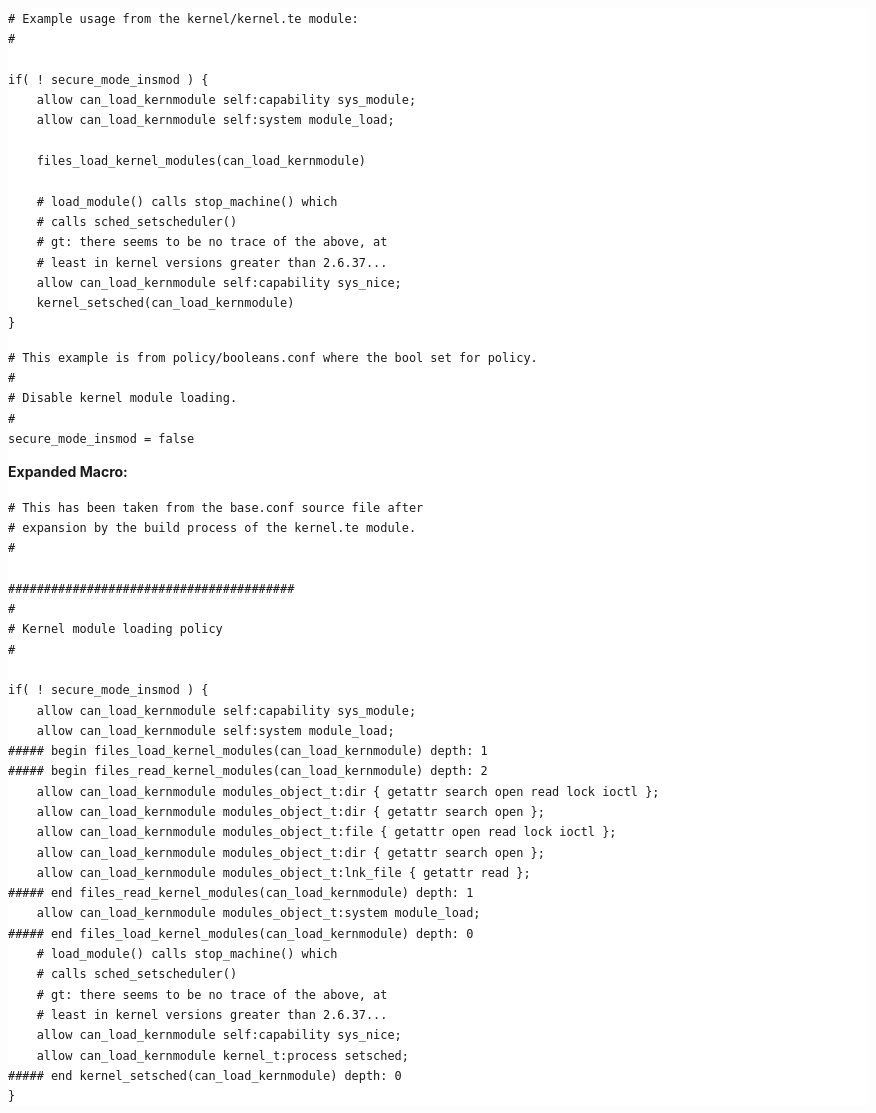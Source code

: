 ```
# Example usage from the kernel/kernel.te module:
#

if( ! secure_mode_insmod ) {
	allow can_load_kernmodule self:capability sys_module;
	allow can_load_kernmodule self:system module_load;

	files_load_kernel_modules(can_load_kernmodule)

	# load_module() calls stop_machine() which
	# calls sched_setscheduler()
	# gt: there seems to be no trace of the above, at
	# least in kernel versions greater than 2.6.37...
	allow can_load_kernmodule self:capability sys_nice;
	kernel_setsched(can_load_kernmodule)
}
```

```
# This example is from policy/booleans.conf where the bool set for policy.
#
# Disable kernel module loading.
#
secure_mode_insmod = false
```

**Expanded Macro:**

```
# This has been taken from the base.conf source file after
# expansion by the build process of the kernel.te module.
#

########################################
#
# Kernel module loading policy
#

if( ! secure_mode_insmod ) {
	allow can_load_kernmodule self:capability sys_module;
	allow can_load_kernmodule self:system module_load;
##### begin files_load_kernel_modules(can_load_kernmodule) depth: 1
##### begin files_read_kernel_modules(can_load_kernmodule) depth: 2
	allow can_load_kernmodule modules_object_t:dir { getattr search open read lock ioctl };
	allow can_load_kernmodule modules_object_t:dir { getattr search open };
	allow can_load_kernmodule modules_object_t:file { getattr open read lock ioctl };
	allow can_load_kernmodule modules_object_t:dir { getattr search open };
	allow can_load_kernmodule modules_object_t:lnk_file { getattr read };
##### end files_read_kernel_modules(can_load_kernmodule) depth: 1
	allow can_load_kernmodule modules_object_t:system module_load;
##### end files_load_kernel_modules(can_load_kernmodule) depth: 0
	# load_module() calls stop_machine() which
	# calls sched_setscheduler()
	# gt: there seems to be no trace of the above, at
	# least in kernel versions greater than 2.6.37...
	allow can_load_kernmodule self:capability sys_nice;
	allow can_load_kernmodule kernel_t:process setsched;
##### end kernel_setsched(can_load_kernmodule) depth: 0
}
```
